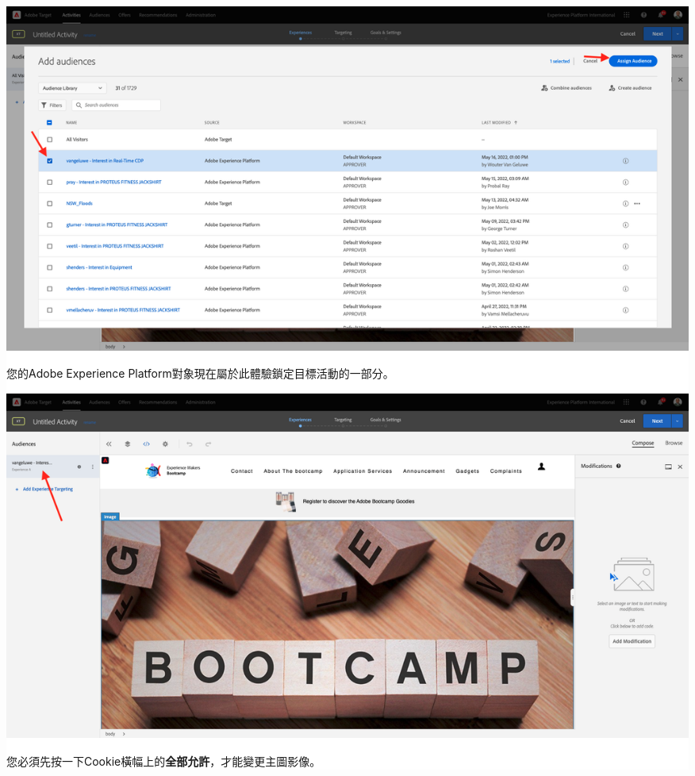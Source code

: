 ![RTCDP](./images/exclatvecchaud.png)

您的Adobe Experience Platform對象現在屬於此體驗鎖定目標活動的一部分。

![RTCDP](./images/atform4.png)

您必須先按一下Cookie橫幅上的&#x200B;**全部允許**，才能變更主圖影像。
